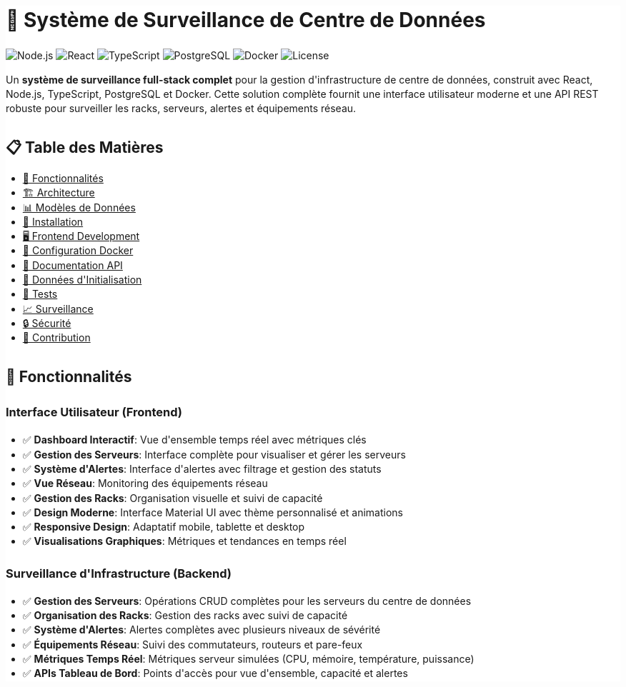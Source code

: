 # 🏢 Système de Surveillance de Centre de Données

![Node.js](https://img.shields.io/badge/Node.js-18+-green.svg)
![React](https://img.shields.io/badge/React-18+-blue.svg)
![TypeScript](https://img.shields.io/badge/TypeScript-5.1+-blue.svg)
![PostgreSQL](https://img.shields.io/badge/PostgreSQL-15+-blue.svg)
![Docker](https://img.shields.io/badge/Docker-Ready-blue.svg)
![License](https://img.shields.io/badge/License-MIT-green.svg)

Un **système de surveillance full-stack complet** pour la gestion d'infrastructure de centre de données, construit avec React, Node.js, TypeScript, PostgreSQL et Docker. Cette solution complète fournit une interface utilisateur moderne et une API REST robuste pour surveiller les racks, serveurs, alertes et équipements réseau.

## 📋 Table des Matières

- [🚀 Fonctionnalités](#-fonctionnalités)
- [🏗️ Architecture](#️-architecture)
- [📊 Modèles de Données](#-modèles-de-données)
- [🔧 Installation](#-installation)
- [🖥️ Frontend Development](#️-frontend-development)
- [🐳 Configuration Docker](#-configuration-docker)
- [📡 Documentation API](#-documentation-api)
- [🌱 Données d'Initialisation](#-données-dinitialisation)
- [🧪 Tests](#-tests)
- [📈 Surveillance](#-surveillance)
- [🔒 Sécurité](#-sécurité)
- [🤝 Contribution](#-contribution)

## 🚀 Fonctionnalités

### Interface Utilisateur (Frontend)
- ✅ **Dashboard Interactif**: Vue d'ensemble temps réel avec métriques clés
- ✅ **Gestion des Serveurs**: Interface complète pour visualiser et gérer les serveurs
- ✅ **Système d'Alertes**: Interface d'alertes avec filtrage et gestion des statuts
- ✅ **Vue Réseau**: Monitoring des équipements réseau
- ✅ **Gestion des Racks**: Organisation visuelle et suivi de capacité
- ✅ **Design Moderne**: Interface Material UI avec thème personnalisé et animations
- ✅ **Responsive Design**: Adaptatif mobile, tablette et desktop
- ✅ **Visualisations Graphiques**: Métriques et tendances en temps réel

### Surveillance d'Infrastructure (Backend)
- ✅ **Gestion des Serveurs**: Opérations CRUD complètes pour les serveurs du centre de données
- ✅ **Organisation des Racks**: Gestion des racks avec suivi de capacité
- ✅ **Système d'Alertes**: Alertes complètes avec plusieurs niveaux de sévérité
- ✅ **Équipements Réseau**: Suivi des commutateurs, routeurs et pare-feux
- ✅ **Métriques Temps Réel**: Métriques serveur simulées (CPU, mémoire, température, puissance)
- ✅ **APIs Tableau de Bord**: Points d'accès pour vue d'ensemble, capacité et alertes

